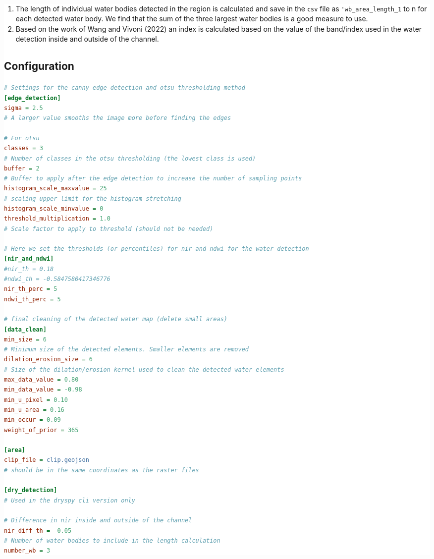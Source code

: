 1. The length of individual water bodies detected in the region is calculated and save in the `csv` file as `'wb_area_length_1` to n for each detected water body. We find that the sum of the three largest water bodies is a good measure to use.
2. Based on the work of Wang and Vivoni (2022) an index is calculated based on the value of the band/index used in the water detection inside and outside of the channel. 




## Configuration

``` ini
# Settings for the canny edge detection and otsu thresholding method
[edge_detection]
sigma = 2.5  
# A larger value smooths the image more before finding the edges

# For otsu
classes = 3  
# Number of classes in the otsu thresholding (the lowest class is used)
buffer = 2   
# Buffer to apply after the edge detection to increase the number of sampling points
histogram_scale_maxvalue = 25    
# scaling upper limit for the histogram stretching
histogram_scale_minvalue = 0
threshold_multiplication = 1.0   
# Scale factor to apply to threshold (should not be needed)

# Here we set the thresholds (or percentiles) for nir and ndwi for the water detection
[nir_and_ndwi]
#nir_th = 0.18
#ndwi_th = -0.5847580417346776
nir_th_perc = 5
ndwi_th_perc = 5

# final cleaning of the detected water map (delete small areas)
[data_clean]
min_size = 6 
# Minimum size of the detected elements. Smaller elements are removed
dilation_erosion_size = 6   
# Size of the dilation/erosion kernel used to clean the detected water elements
max_data_value = 0.80
min_data_value = -0.98
min_u_pixel = 0.10
min_u_area = 0.16
min_occur = 0.09
weight_of_prior = 365

[area]
clip_file = clip.geojson   
# should be in the same coordinates as the raster files

[dry_detection]  
# Used in the dryspy cli version only

# Difference in nir inside and outside of the channel
nir_diff_th = -0.05
# Number of water bodies to include in the length calculation
number_wb = 3 
```
